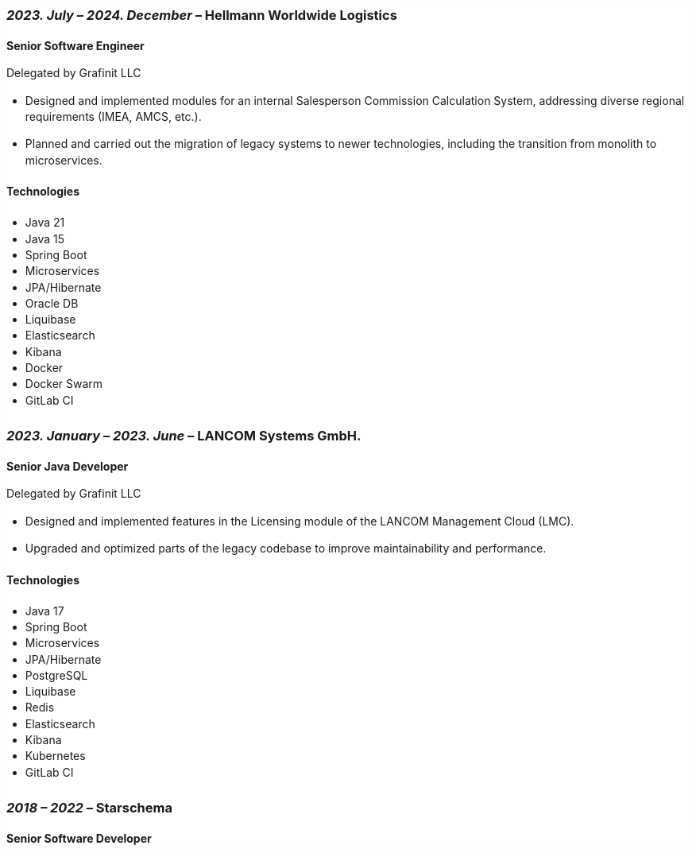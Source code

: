 ### *2023. July  – 2024. December* – Hellmann Worldwide Logistics
 
 **Senior Software Engineer**

Delegated by Grafinit LLC  

- Designed and implemented modules for an internal Salesperson Commission Calculation System, addressing diverse regional requirements (IMEA, AMCS, etc.).

- Planned and carried out the migration of legacy systems to newer technologies, including the transition from monolith to microservices.

#### Technologies

- Java 21
- Java 15
- Spring Boot
- Microservices
- JPA/Hibernate
- Oracle DB
- Liquibase
- Elasticsearch
- Kibana
- Docker
- Docker Swarm
- GitLab CI

### *2023. January – 2023. June* – LANCOM Systems GmbH.

**Senior Java Developer**

Delegated by Grafinit LLC  

- Designed and implemented features in the Licensing module of the LANCOM Management Cloud (LMC).

- Upgraded and optimized parts of the legacy codebase to improve maintainability and performance.

#### Technologies

- Java 17
- Spring Boot
- Microservices
- JPA/Hibernate
- PostgreSQL
- Liquibase
- Redis
- Elasticsearch
- Kibana
- Kubernetes
- GitLab CI

### *2018 – 2022* – Starschema

**Senior Software Developer**

